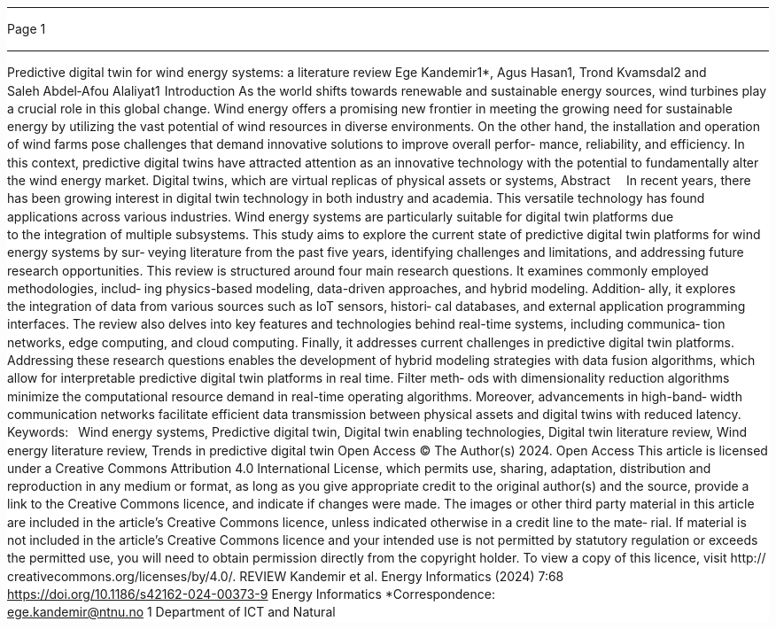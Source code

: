

---

Page 1

---

Predictive digital twin for wind energy 
systems: a literature review
Ege Kandemir1*, Agus Hasan1, Trond Kvamsdal2 and Saleh Abdel‑Afou Alaliyat1 
Introduction
As the world shifts towards renewable and sustainable energy sources, wind turbines 
play a crucial role in this global change. Wind energy offers a promising new frontier in 
meeting the growing need for sustainable energy by utilizing the vast potential of wind 
resources in diverse environments. On the other hand, the installation and operation of 
wind farms pose challenges that demand innovative solutions to improve overall perfor-
mance, reliability, and efficiency. In this context, predictive digital twins have attracted 
attention as an innovative technology with the potential to fundamentally alter the wind 
energy market. Digital twins, which are virtual replicas of physical assets or systems, 
Abstract 
In recent years, there has been growing interest in digital twin technology 
in both industry and academia. This versatile technology has found applications 
across various industries. Wind energy systems are particularly suitable for digital twin 
platforms due to the integration of multiple subsystems. This study aims to explore 
the current state of predictive digital twin platforms for wind energy systems by sur‑
veying literature from the past five years, identifying challenges and limitations, 
and addressing future research opportunities. This review is structured around four 
main research questions. It examines commonly employed methodologies, includ‑
ing physics-based modeling, data-driven approaches, and hybrid modeling. Addition‑
ally, it explores the integration of data from various sources such as IoT sensors, histori‑
cal databases, and external application programming interfaces. The review also delves 
into key features and technologies behind real-time systems, including communica‑
tion networks, edge computing, and cloud computing. Finally, it addresses current 
challenges in predictive digital twin platforms. Addressing these research questions 
enables the development of hybrid modeling strategies with data fusion algorithms, 
which allow for interpretable predictive digital twin platforms in real time. Filter meth‑
ods with dimensionality reduction algorithms minimize the computational resource 
demand in real-time operating algorithms. Moreover, advancements in high-band‑
width communication networks facilitate efficient data transmission between physical 
assets and digital twins with reduced latency.
Keywords:  Wind energy systems, Predictive digital twin, Digital twin enabling 
technologies, Digital twin literature review, Wind energy literature review, Trends in 
predictive digital twin
Open Access
© The Author(s) 2024. Open Access  This article is licensed under a Creative Commons Attribution 4.0 International License, which permits 
use, sharing, adaptation, distribution and reproduction in any medium or format, as long as you give appropriate credit to the original 
author(s) and the source, provide a link to the Creative Commons licence, and indicate if changes were made. The images or other third 
party material in this article are included in the article’s Creative Commons licence, unless indicated otherwise in a credit line to the mate‑
rial. If material is not included in the article’s Creative Commons licence and your intended use is not permitted by statutory regulation or 
exceeds the permitted use, you will need to obtain permission directly from the copyright holder. To view a copy of this licence, visit http://​
creat​iveco​mmons.​org/​licen​ses/​by/4.​0/.
REVIEW
Kandemir et al. Energy Informatics            (2024) 7:68  
https://doi.org/10.1186/s42162-024-00373-9
Energy Informatics
*Correspondence:   
ege.kandemir@ntnu.no
1 Department of ICT and Natural 